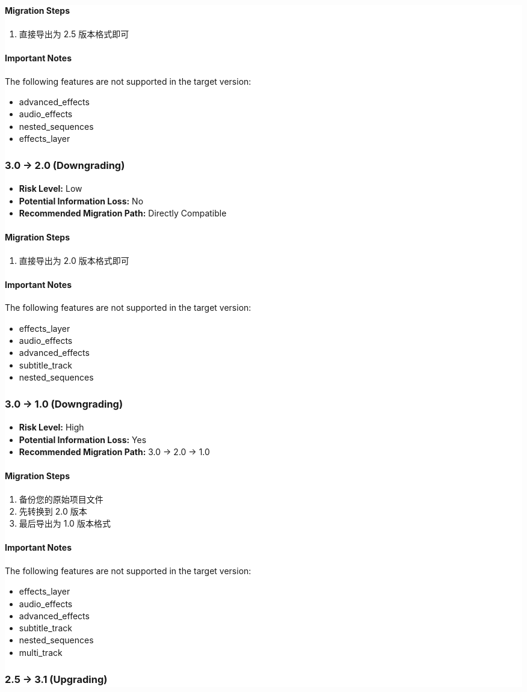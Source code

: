 #### Migration Steps

1. 直接导出为 2.5 版本格式即可

#### Important Notes

The following features are not supported in the target version:
- advanced_effects
- audio_effects
- nested_sequences
- effects_layer

### 3.0 → 2.0 (Downgrading)

* **Risk Level:** Low
* **Potential Information Loss:** No
* **Recommended Migration Path:** Directly Compatible

#### Migration Steps

1. 直接导出为 2.0 版本格式即可

#### Important Notes

The following features are not supported in the target version:
- effects_layer
- audio_effects
- advanced_effects
- subtitle_track
- nested_sequences

### 3.0 → 1.0 (Downgrading)

* **Risk Level:** High
* **Potential Information Loss:** Yes
* **Recommended Migration Path:** 3.0 → 2.0 → 1.0

#### Migration Steps

1. 备份您的原始项目文件
2. 先转换到 2.0 版本
3. 最后导出为 1.0 版本格式

#### Important Notes

The following features are not supported in the target version:
- effects_layer
- audio_effects
- advanced_effects
- subtitle_track
- nested_sequences
- multi_track

### 2.5 → 3.1 (Upgrading)
